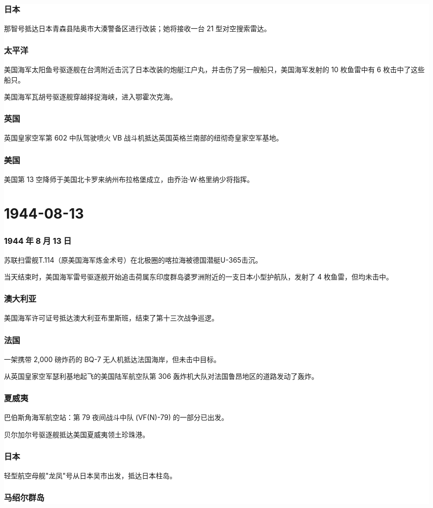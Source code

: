 ### 日本

那智号抵达日本青森县陆奥市大湊警备区进行改装；她将接收一台 21
型对空搜索雷达。

### 太平洋

美国海军太阳鱼号驱逐舰在台湾附近击沉了日本改装的炮艇江户丸，并击伤了另一艘船只，美国海军发射的
10 枚鱼雷中有 6 枚击中了这些船只。

美国海军瓦胡号驱逐舰穿越择捉海峡，进入鄂霍次克海。

### 英国

英国皇家空军第 602 中队驾驶喷火 VB
战斗机抵达英国英格兰南部的纽彻奇皇家空军基地。

### 美国

美国第 13
空降师于美国北卡罗来纳州布拉格堡成立，由乔治·W·格里纳少将指挥。

# 1944-08-13

### 1944 年 8 月 13 日

苏联扫雷舰T.114（原美国海军炼金术号）在北极圈的喀拉海被德国潜艇U-365击沉。

当天结束时，美国海军雷号驱逐舰开始追击荷属东印度群岛婆罗洲附近的一支日本小型护航队，发射了
4 枚鱼雷，但均未击中。

### 澳大利亚

美国海军许可证号抵达澳大利亚布里斯班，结束了第十三次战争巡逻。

### 法国

一架携带 2,000 磅炸药的 BQ-7 无人机抵达法国海岸，但未击中目标。

从英国皇家空军瑟利基地起飞的美国陆军航空队第 306
轰炸机大队对法国鲁昂地区的道路发动了轰炸。

### 夏威夷

巴伯斯角海军航空站：第 79 夜间战斗中队 (VF(N)-79) 的一部分已出发。

贝尔加尔号驱逐舰抵达美国夏威夷领土珍珠港。

### 日本

轻型航空母舰"龙凤"号从日本吴市出发，抵达日本柱岛。

### 马绍尔群岛
